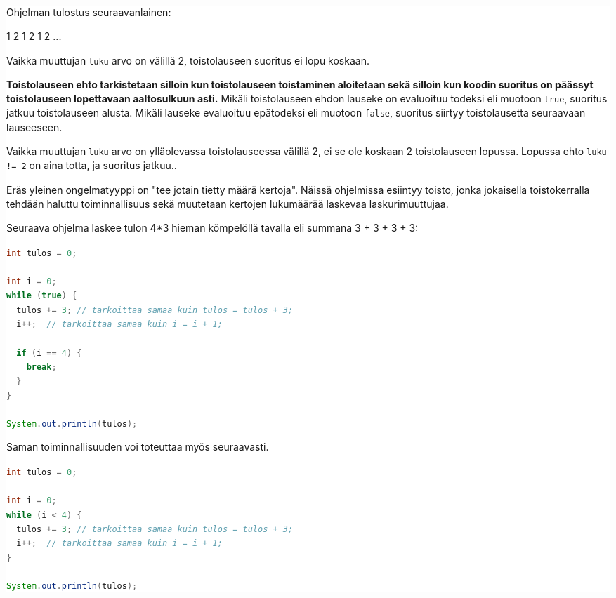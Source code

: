 Ohjelman tulostus seuraavanlainen:

<sample-output>
1
2
1
2
1
2
...
</sample-output>

Vaikka muuttujan `luku` arvo on välillä 2, toistolauseen suoritus ei lopu koskaan.

**Toistolauseen ehto tarkistetaan silloin kun toistolauseen toistaminen aloitetaan sekä silloin kun koodin suoritus on päässyt toistolauseen lopettavaan aaltosulkuun asti.** Mikäli toistolauseen ehdon lauseke on evaluoituu todeksi eli muotoon `true`, suoritus jatkuu toistolauseen alusta. Mikäli lauseke evaluoituu epätodeksi eli muotoon `false`, suoritus siirtyy toistolausetta seuraavaan lauseeseen.

Vaikka muuttujan `luku` arvo on ylläolevassa toistolauseessa välillä 2, ei se ole koskaan 2 toistolauseen lopussa. Lopussa ehto `luku != 2` on aina totta, ja suoritus jatkuu..

Eräs yleinen ongelmatyyppi on "tee jotain tietty määrä kertoja". Näissä ohjelmissa esiintyy toisto, jonka jokaisella toistokerralla tehdään haluttu toiminnallisuus sekä muutetaan kertojen lukumäärää laskevaa laskurimuuttujaa.

Seuraava ohjelma laskee tulon 4*3 hieman kömpelöllä tavalla eli summana 3 + 3 + 3 + 3:

```java
int tulos = 0;

int i = 0;
while (true) {
  tulos += 3; // tarkoittaa samaa kuin tulos = tulos + 3;
  i++;  // tarkoittaa samaa kuin i = i + 1;

  if (i == 4) {
    break;
  }
}

System.out.println(tulos);
```

Saman toiminnallisuuden voi toteuttaa myös seuraavasti.

```java
int tulos = 0;

int i = 0;
while (i < 4) {
  tulos += 3; // tarkoittaa samaa kuin tulos = tulos + 3;
  i++;  // tarkoittaa samaa kuin i = i + 1;
}

System.out.println(tulos);
```
